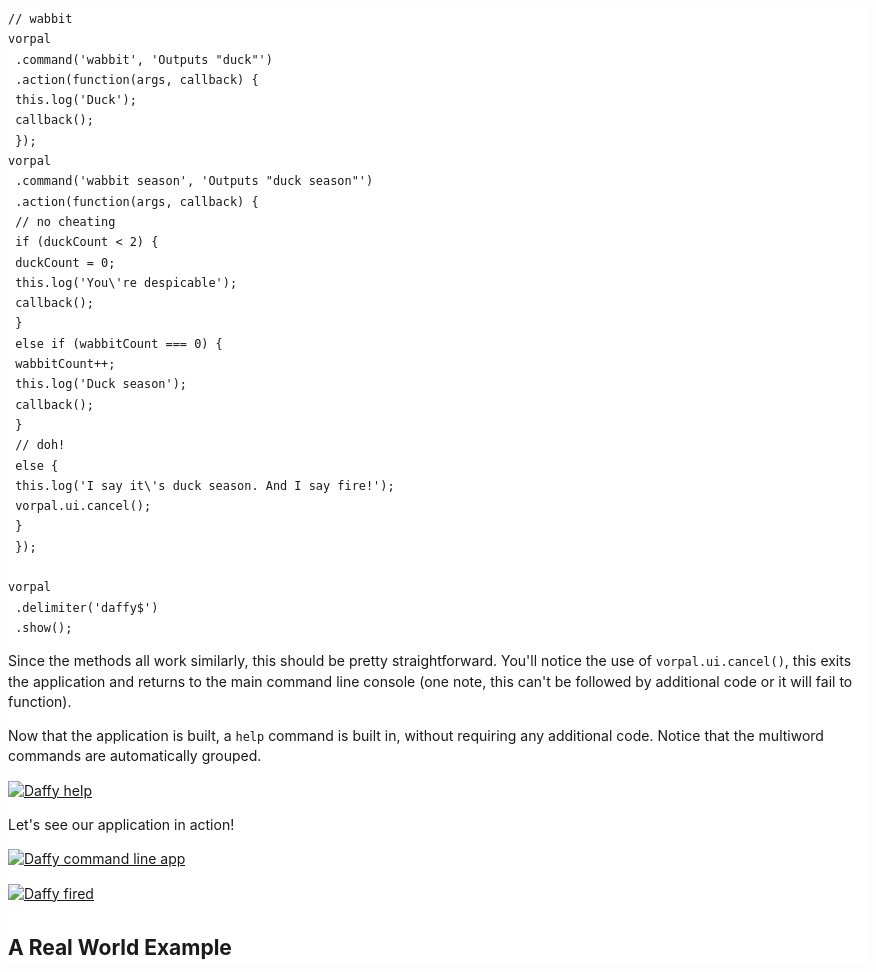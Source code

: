 ```
// wabbit
vorpal
 .command('wabbit', 'Outputs "duck"')
 .action(function(args, callback) {
 this.log('Duck');
 callback();
 });
vorpal
 .command('wabbit season', 'Outputs "duck season"')
 .action(function(args, callback) {
 // no cheating
 if (duckCount < 2) {
 duckCount = 0;
 this.log('You\'re despicable');
 callback();
 }
 else if (wabbitCount === 0) {
 wabbitCount++;
 this.log('Duck season');
 callback();
 }
 // doh!
 else {
 this.log('I say it\'s duck season. And I say fire!');
 vorpal.ui.cancel();
 }
 });

vorpal
 .delimiter('daffy$')
 .show();
```

Since the methods all work similarly, this should be pretty straightforward. You'll notice the use of `vorpal.ui.cancel()`, this exits the application and returns to the main command line console (one note, this can't be followed by additional code or it will fail to function).

Now that the application is built, a `help` command is built in, without requiring any additional code. Notice that the multiword commands are automatically grouped.

[![Daffy help](http://developer.telerik.com/wp-content/uploads/2015/11/vorpal_help.jpg)](http://developer.telerik.com/wp-content/uploads/2015/11/vorpal_help.jpg)

Let's see our application in action!

[![Daffy command line app](http://developer.telerik.com/wp-content/uploads/2015/11/daffy_opt.gif)](http://developer.telerik.com/wp-content/uploads/2015/11/daffy_opt.gif)

[![Daffy fired](http://developer.telerik.com/wp-content/uploads/2015/11/daffy_fired.jpg)](http://developer.telerik.com/wp-content/uploads/2015/11/daffy_fired.jpg)

## A Real World Example
